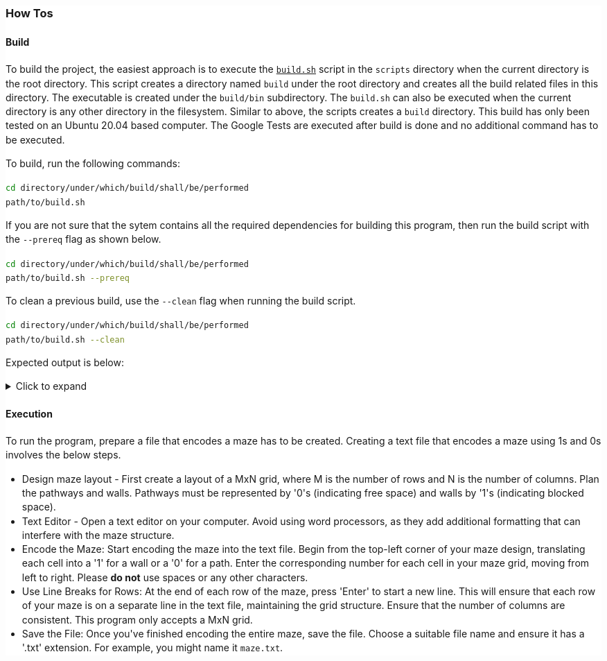 ### How Tos

#### Build

To build the project, the easiest approach is to execute the [`build.sh`](scripts/build.sh) script in the `scripts` directory when the current directory is the root directory. This script creates a directory named `build` under the root directory and creates all the build related files in this directory. The executable is created under the `build/bin` subdirectory. The `build.sh` can also be executed when the current directory is any other directory in the filesystem. Similar to above, the scripts creates a `build` directory. This build has only been tested on an Ubuntu 20.04 based computer. The Google Tests are executed after build is done and no additional command has to be executed.

To build, run the following commands:
```bash
cd directory/under/which/build/shall/be/performed
path/to/build.sh
```

If you are not sure that the sytem contains all the required dependencies for building this program, then run the build script with the `--prereq` flag as shown below.
```bash
cd directory/under/which/build/shall/be/performed
path/to/build.sh --prereq
```

To clean a previous build, use the `--clean` flag when running the build script.
```bash
cd directory/under/which/build/shall/be/performed
path/to/build.sh --clean
```

Expected output is below:

<details><summary>Click to expand</summary></details>


#### Execution

To run the program, prepare a file that encodes a maze has to be created. Creating a text file that encodes a maze using 1s and 0s involves the below steps.
- Design maze layout - First create a layout of a MxN grid, where M is the number of rows and N is the number of columns. Plan the pathways and walls. Pathways must be represented by '0's (indicating free space) and walls by '1's (indicating blocked space).
- Text Editor - Open a text editor on your computer. Avoid using word processors, as they add additional formatting that can interfere with the maze structure.
- Encode the Maze: Start encoding the maze into the text file. Begin from the top-left corner of your maze design, translating each cell into a '1' for a wall or a '0' for a path. Enter the corresponding number for each cell in your maze grid, moving from left to right. Please **do not** use spaces or any other characters.
- Use Line Breaks for Rows: At the end of each row of the maze, press 'Enter' to start a new line. This will ensure that each row of your maze is on a separate line in the text file, maintaining the grid structure. Ensure that the number of columns are consistent. This program only accepts a MxN grid.
- Save the File: Once you've finished encoding the entire maze, save the file. Choose a suitable file name and ensure it has a '.txt' extension. For example, you might name it `maze.txt`.
